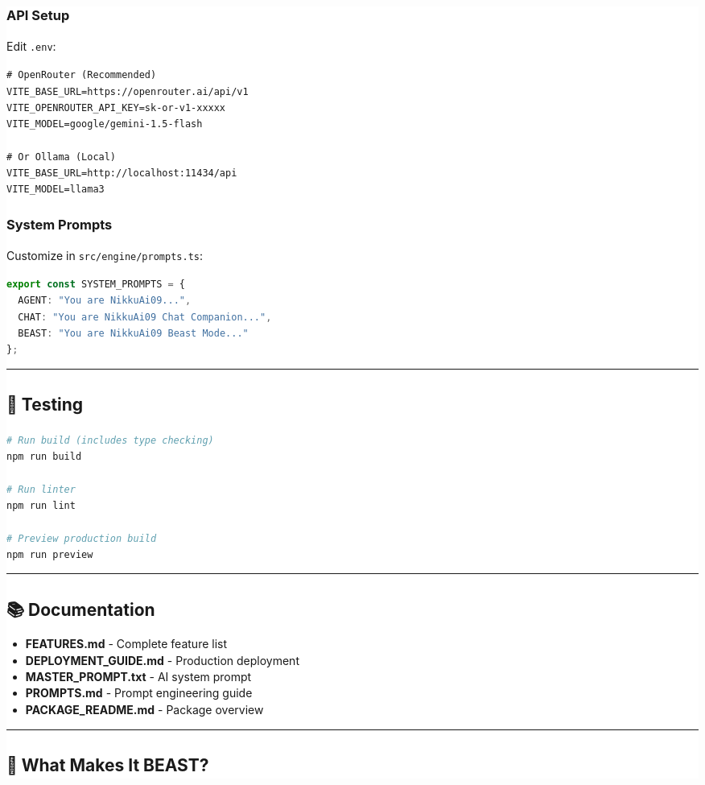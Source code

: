 ### API Setup

Edit `.env`:
```env
# OpenRouter (Recommended)
VITE_BASE_URL=https://openrouter.ai/api/v1
VITE_OPENROUTER_API_KEY=sk-or-v1-xxxxx
VITE_MODEL=google/gemini-1.5-flash

# Or Ollama (Local)
VITE_BASE_URL=http://localhost:11434/api
VITE_MODEL=llama3
```

### System Prompts

Customize in `src/engine/prompts.ts`:
```typescript
export const SYSTEM_PROMPTS = {
  AGENT: "You are NikkuAi09...",
  CHAT: "You are NikkuAi09 Chat Companion...",
  BEAST: "You are NikkuAi09 Beast Mode..."
};
```

---

## 🧪 Testing

```bash
# Run build (includes type checking)
npm run build

# Run linter
npm run lint

# Preview production build
npm run preview
```

---

## 📚 Documentation

- **FEATURES.md** - Complete feature list
- **DEPLOYMENT_GUIDE.md** - Production deployment
- **MASTER_PROMPT.txt** - AI system prompt
- **PROMPTS.md** - Prompt engineering guide
- **PACKAGE_README.md** - Package overview

---

## 🌟 What Makes It BEAST?

